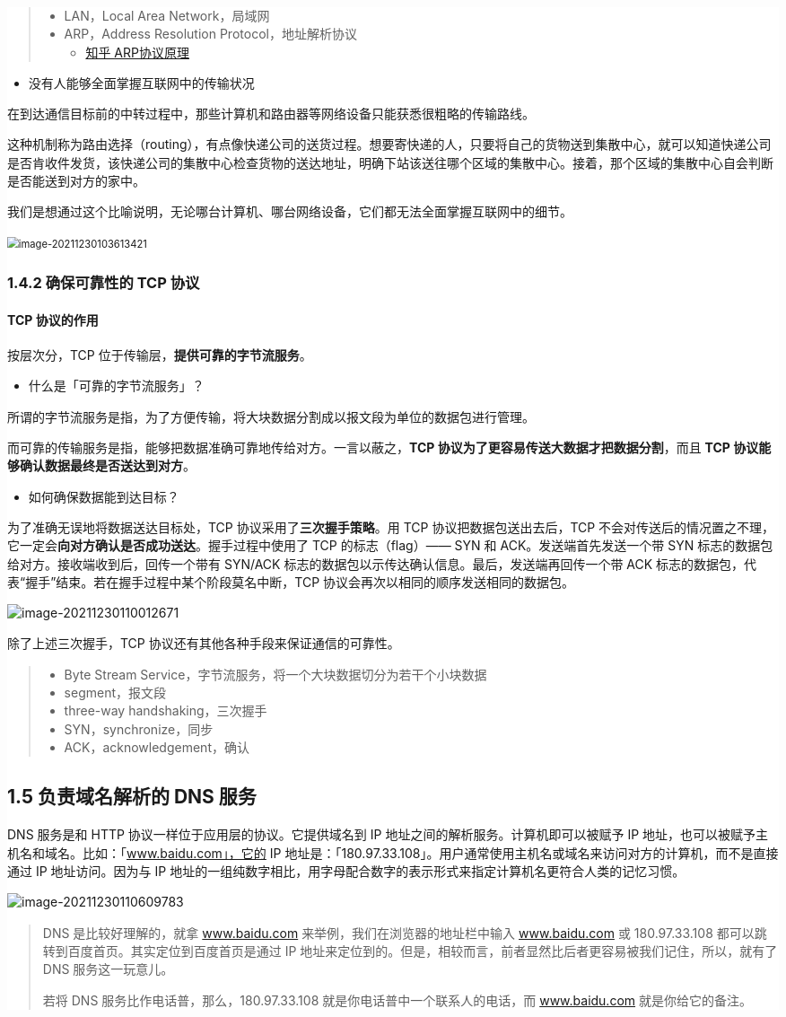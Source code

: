 > - LAN，Local Area Network，局域网
> - ARP，Address Resolution Protocol，地址解析协议
>   - [知乎 ARP协议原理](https://zhuanlan.zhihu.com/p/59066874)

- 没有人能够全面掌握互联网中的传输状况

在到达通信目标前的中转过程中，那些计算机和路由器等网络设备只能获悉很粗略的传输路线。

这种机制称为路由选择（routing），有点像快递公司的送货过程。想要寄快递的人，只要将自己的货物送到集散中心，就可以知道快递公司是否肯收件发货，该快递公司的集散中心检查货物的送达地址，明确下站该送往哪个区域的集散中心。接着，那个区域的集散中心自会判断是否能送到对方的家中。

我们是想通过这个比喻说明，无论哪台计算机、哪台网络设备，它们都无法全面掌握互联网中的细节。

<img src="https://gitee.com/dahuyou_top/pic-bed/raw/master/uPic/image-20211230103613421.png" alt="image-20211230103613421" style="zoom:80%;" />

### 1.4.2 确保可靠性的 TCP 协议

#### TCP 协议的作用

按层次分，TCP 位于传输层，**提供可靠的字节流服务**。

- 什么是「可靠的字节流服务」？

所谓的字节流服务是指，为了方便传输，将大块数据分割成以报文段为单位的数据包进行管理。

而可靠的传输服务是指，能够把数据准确可靠地传给对方。一言以蔽之，**TCP 协议为了更容易传送大数据才把数据分割**，而且 **TCP 协议能够确认数据最终是否送达到对方**。

- 如何确保数据能到达目标？

为了准确无误地将数据送达目标处，TCP 协议采用了**三次握手策略**。用 TCP 协议把数据包送出去后，TCP 不会对传送后的情况置之不理，它一定会**向对方确认是否成功送达**。握手过程中使用了 TCP 的标志（flag）—— SYN 和 ACK。发送端首先发送一个带 SYN 标志的数据包给对方。接收端收到后，回传一个带有 SYN/ACK 标志的数据包以示传达确认信息。最后，发送端再回传一个带 ACK 标志的数据包，代表“握手”结束。若在握手过程中某个阶段莫名中断，TCP 协议会再次以相同的顺序发送相同的数据包。 

![image-20211230110012671](https://gitee.com/dahuyou_top/pic-bed/raw/master/uPic/image-20211230110012671.png)

除了上述三次握手，TCP 协议还有其他各种手段来保证通信的可靠性。

> - Byte Stream Service，字节流服务，将一个大块数据切分为若干个小块数据
> - segment，报文段
> - three-way handshaking，三次握手
> - SYN，synchronize，同步
> - ACK，acknowledgement，确认

## 1.5 负责域名解析的 DNS 服务

DNS 服务是和 HTTP 协议一样位于应用层的协议。它提供域名到 IP 地址之间的解析服务。计算机即可以被赋予 IP 地址，也可以被赋予主机名和域名。比如：「www.baidu.com」，它的 IP 地址是：「180.97.33.108」。用户通常使用主机名或域名来访问对方的计算机，而不是直接通过 IP 地址访问。因为与 IP 地址的一组纯数字相比，用字母配合数字的表示形式来指定计算机名更符合人类的记忆习惯。

![image-20211230110609783](https://gitee.com/dahuyou_top/pic-bed/raw/master/uPic/image-20211230110609783.png)

> DNS 是比较好理解的，就拿 www.baidu.com 来举例，我们在浏览器的地址栏中输入 www.baidu.com 或 180.97.33.108 都可以跳转到百度首页。其实定位到百度首页是通过 IP 地址来定位到的。但是，相较而言，前者显然比后者更容易被我们记住，所以，就有了 DNS 服务这一玩意儿。
>
> 若将 DNS 服务比作电话普，那么，180.97.33.108 就是你电话普中一个联系人的电话，而 www.baidu.com 就是你给它的备注。
